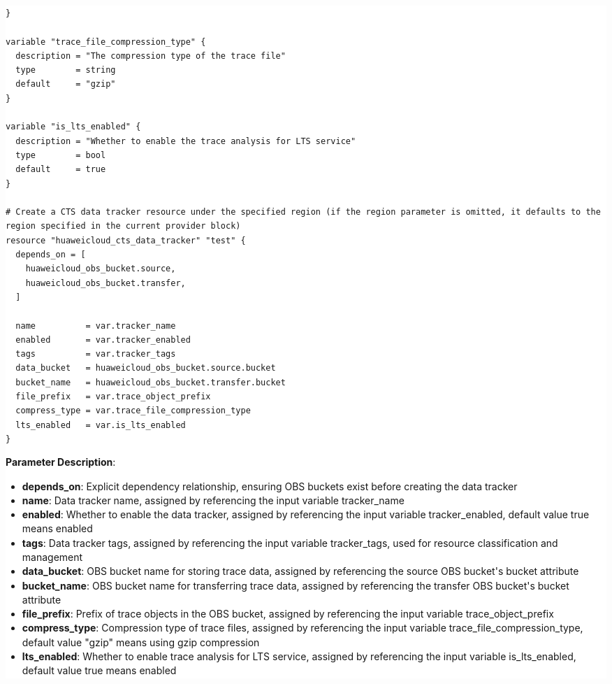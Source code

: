 ```hcl
}

variable "trace_file_compression_type" {
  description = "The compression type of the trace file"
  type        = string
  default     = "gzip"
}

variable "is_lts_enabled" {
  description = "Whether to enable the trace analysis for LTS service"
  type        = bool
  default     = true
}

# Create a CTS data tracker resource under the specified region (if the region parameter is omitted, it defaults to the region specified in the current provider block)
resource "huaweicloud_cts_data_tracker" "test" {
  depends_on = [
    huaweicloud_obs_bucket.source,
    huaweicloud_obs_bucket.transfer,
  ]

  name          = var.tracker_name
  enabled       = var.tracker_enabled
  tags          = var.tracker_tags
  data_bucket   = huaweicloud_obs_bucket.source.bucket
  bucket_name   = huaweicloud_obs_bucket.transfer.bucket
  file_prefix   = var.trace_object_prefix
  compress_type = var.trace_file_compression_type
  lts_enabled   = var.is_lts_enabled
}
```

**Parameter Description**:
- **depends_on**: Explicit dependency relationship, ensuring OBS buckets exist before creating the data tracker
- **name**: Data tracker name, assigned by referencing the input variable tracker_name
- **enabled**: Whether to enable the data tracker, assigned by referencing the input variable tracker_enabled, default value true means enabled
- **tags**: Data tracker tags, assigned by referencing the input variable tracker_tags, used for resource classification and management
- **data_bucket**: OBS bucket name for storing trace data, assigned by referencing the source OBS bucket's bucket attribute
- **bucket_name**: OBS bucket name for transferring trace data, assigned by referencing the transfer OBS bucket's bucket attribute
- **file_prefix**: Prefix of trace objects in the OBS bucket, assigned by referencing the input variable trace_object_prefix
- **compress_type**: Compression type of trace files, assigned by referencing the input variable trace_file_compression_type, default value "gzip" means using gzip compression
- **lts_enabled**: Whether to enable trace analysis for LTS service, assigned by referencing the input variable is_lts_enabled, default value true means enabled
